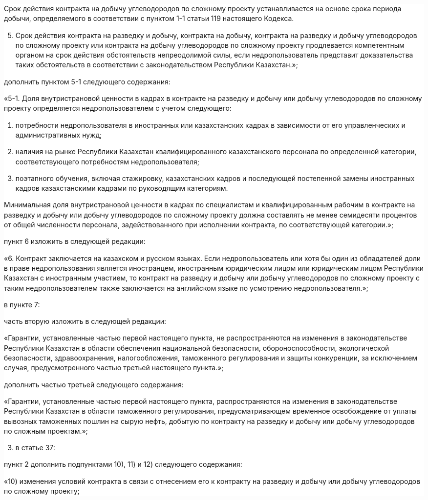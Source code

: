 Срок действия контракта на добычу углеводородов по сложному проекту устанавливается на основе срока периода добычи, определяемого  в соответствии с пунктом 1-1 статьи 119 настоящего Кодекса.

5. Срок действия контракта на разведку и добычу, контракта на добычу, контракта на разведку и добычу углеводородов по сложному проекту или контракта на добычу углеводородов по сложному проекту продлевается компетентным органом на срок действия обстоятельств непреодолимой силы, если недропользователь представит доказательства таких обстоятельств  в соответствии с законодательством Республики Казахстан.»;

дополнить пунктом 5-1 следующего содержания:

«5-1. Доля внутристрановой ценности в кадрах в контракте на разведку и добычу или добычу углеводородов по сложному проекту определяется недропользователем с учетом следующего:

1) потребности недропользователя в иностранных или казахстанских кадрах в зависимости от его управленческих и административных нужд;

2) наличия на рынке Республики Казахстан квалифицированного казахстанского персонала по определенной категории, соответствующего потребностям недропользователя;

3) поэтапного обучения, включая стажировку, казахстанских кадров и последующей постепенной замены иностранных кадров казахстанскими кадрами по руководящим категориям.

Минимальная доля внутристрановой ценности в кадрах по специалистам и квалифицированным рабочим в контракте на разведку и добычу или добычу углеводородов по сложному проекту должна составлять не менее семидесяти процентов от общей численности персонала, задействованного при исполнении контракта, по соответствующей категории.»;

пункт 6 изложить в следующей редакции:

«6. Контракт заключается на казахском и русском языках. Если недропользователь или хотя бы один из обладателей доли в праве недропользования является иностранцем, иностранным юридическим лицом или юридическим лицом Республики Казахстан с иностранным участием,  то контракт на разведку и добычу или добычу углеводородов по сложному проекту с таким недропользователем также заключается на английском языке по усмотрению недропользователя.»;

в пункте 7: 

часть вторую изложить в следующей редакции:

«Гарантии, установленные частью первой настоящего пункта,  не распространяются на изменения в законодательстве Республики Казахстан в области обеспечения национальной безопасности, обороноспособности, экологической безопасности, здравоохранения, налогообложения, таможенного регулирования и защиты конкуренции, за исключением случая, предусмотренного частью третьей настоящего пункта.»;

дополнить частью третьей следующего содержания:

«Гарантии, установленные частью первой настоящего пункта, распространяются на изменения в законодательстве Республики Казахстан  в области таможенного регулирования, предусматривающем временное освобождение от уплаты вывозных таможенных пошлин на сырую нефть, добытую по контракту на разведку и добычу или добычу углеводородов  по сложным проектам.»;

3) в статье 37:

пункт 2 дополнить подпунктами 10), 11) и 12) следующего содержания:

«10) изменения условий контракта в связи с отнесением его к контракту на разведку и добычу или добычу углеводородов по сложному проекту;
